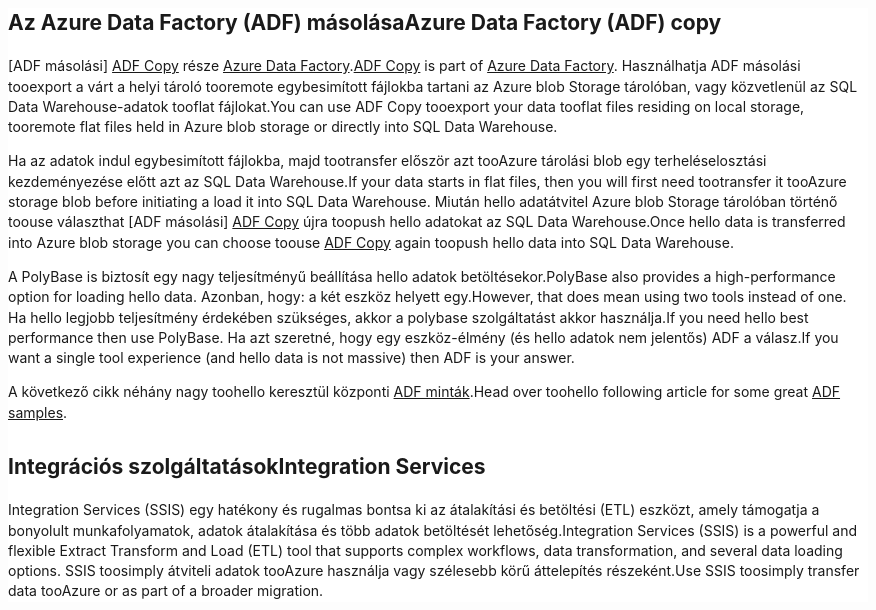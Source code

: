 ## <a name="azure-data-factory-adf-copy"></a><span data-ttu-id="bc630-110">Az Azure Data Factory (ADF) másolása</span><span class="sxs-lookup"><span data-stu-id="bc630-110">Azure Data Factory (ADF) copy</span></span>
<span data-ttu-id="bc630-111">[ADF másolási] [ ADF Copy] része [Azure Data Factory][Azure Data Factory].</span><span class="sxs-lookup"><span data-stu-id="bc630-111">[ADF Copy][ADF Copy] is part of [Azure Data Factory][Azure Data Factory].</span></span> <span data-ttu-id="bc630-112">Használhatja ADF másolási tooexport a várt a helyi tároló tooremote egybesimított fájlokba tartani az Azure blob Storage tárolóban, vagy közvetlenül az SQL Data Warehouse-adatok tooflat fájlokat.</span><span class="sxs-lookup"><span data-stu-id="bc630-112">You can use ADF Copy tooexport your data tooflat files residing on local storage, tooremote flat files held in Azure blob storage or directly into SQL Data Warehouse.</span></span>

<span data-ttu-id="bc630-113">Ha az adatok indul egybesimított fájlokba, majd tootransfer először azt tooAzure tárolási blob egy terheléselosztási kezdeményezése előtt azt az SQL Data Warehouse.</span><span class="sxs-lookup"><span data-stu-id="bc630-113">If your data starts in flat files, then you will first need tootransfer it tooAzure storage blob before initiating a load it into SQL Data Warehouse.</span></span> <span data-ttu-id="bc630-114">Miután hello adatátvitel Azure blob Storage tárolóban történő toouse választhat [ADF másolási] [ ADF Copy] újra toopush hello adatokat az SQL Data Warehouse.</span><span class="sxs-lookup"><span data-stu-id="bc630-114">Once hello data is transferred into Azure blob storage you can choose toouse [ADF Copy][ADF Copy] again toopush hello data into SQL Data Warehouse.</span></span>

<span data-ttu-id="bc630-115">A PolyBase is biztosít egy nagy teljesítményű beállítása hello adatok betöltésekor.</span><span class="sxs-lookup"><span data-stu-id="bc630-115">PolyBase also provides a high-performance option for loading hello data.</span></span> <span data-ttu-id="bc630-116">Azonban, hogy: a két eszköz helyett egy.</span><span class="sxs-lookup"><span data-stu-id="bc630-116">However, that does mean using two tools instead of one.</span></span> <span data-ttu-id="bc630-117">Ha hello legjobb teljesítmény érdekében szükséges, akkor a polybase szolgáltatást akkor használja.</span><span class="sxs-lookup"><span data-stu-id="bc630-117">If you need hello best performance then use PolyBase.</span></span> <span data-ttu-id="bc630-118">Ha azt szeretné, hogy egy eszköz-élmény (és hello adatok nem jelentős) ADF a válasz.</span><span class="sxs-lookup"><span data-stu-id="bc630-118">If you want a single tool experience (and hello data is not massive) then ADF is your answer.</span></span>


> 
> 

<span data-ttu-id="bc630-119">A következő cikk néhány nagy toohello keresztül központi [ADF minták][ADF samples].</span><span class="sxs-lookup"><span data-stu-id="bc630-119">Head over toohello following article for some great [ADF samples][ADF samples].</span></span>

## <a name="integration-services"></a><span data-ttu-id="bc630-120">Integrációs szolgáltatások</span><span class="sxs-lookup"><span data-stu-id="bc630-120">Integration Services</span></span>
<span data-ttu-id="bc630-121">Integration Services (SSIS) egy hatékony és rugalmas bontsa ki az átalakítási és betöltési (ETL) eszközt, amely támogatja a bonyolult munkafolyamatok, adatok átalakítása és több adatok betöltését lehetőség.</span><span class="sxs-lookup"><span data-stu-id="bc630-121">Integration Services (SSIS) is a powerful and flexible Extract Transform and Load (ETL) tool that supports complex workflows, data transformation, and several data loading options.</span></span> <span data-ttu-id="bc630-122">SSIS toosimply átviteli adatok tooAzure használja vagy szélesebb körű áttelepítés részeként.</span><span class="sxs-lookup"><span data-stu-id="bc630-122">Use SSIS toosimply transfer data tooAzure or as part of a broader migration.</span></span>


[ADF Copy]: ../data-factory/data-factory-data-movement-activities.md 
[ADF samples]: ../data-factory/data-factory-samples.md
[ADF Copy examples]: ../data-factory/data-factory-copy-activity-tutorial-using-visual-studio.md
[development overview]: sql-data-warehouse-overview-develop.md
[Migrate your solution tooSQL Data Warehouse]: sql-data-warehouse-overview-migrate.md
[SQL Data Warehouse development overview]: sql-data-warehouse-overview-develop.md
[Use bcp tooload data into SQL Data Warehouse]: sql-data-warehouse-load-with-bcp.md
[Use PolyBase tooload data into SQL Data Warehouse]: sql-data-warehouse-get-started-load-with-polybase.md
[Azure Data Factory]: http://azure.microsoft.com/services/data-factory/
[ExpressRoute]: http://azure.microsoft.com/services/expressroute/
[ExpressRoute documentation]: http://azure.microsoft.com/documentation/services/expressroute/
[production version]: http://aka.ms/downloadazcopy/
[preview version]: http://aka.ms/downloadazcopypr/
[ADO.NET destination adapter]: https://msdn.microsoft.com/library/bb934041.aspx
[SSIS documentation]: https://msdn.microsoft.com/library/ms141026.aspx